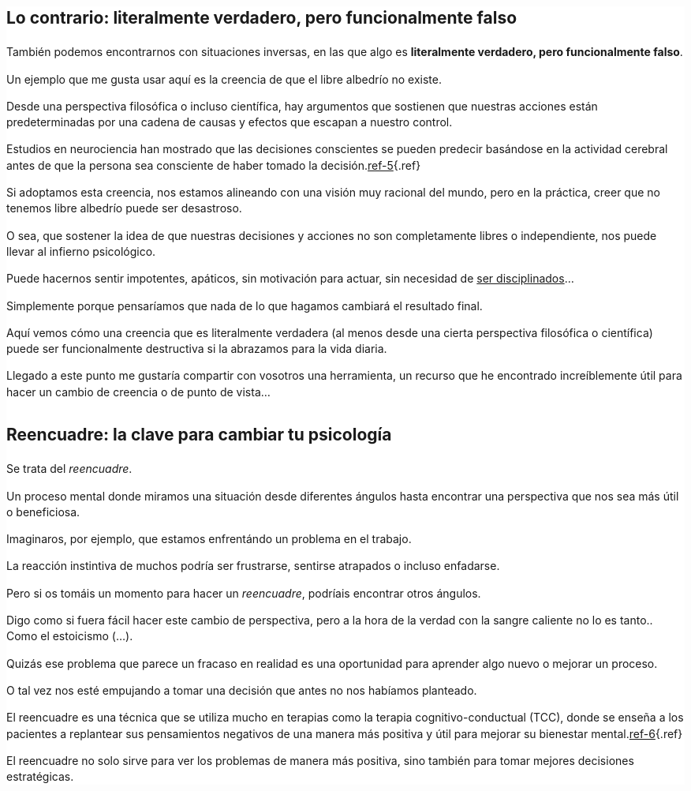 ## Lo contrario: literalmente verdadero, pero funcionalmente falso

También podemos encontrarnos con situaciones inversas, en las que algo es **literalmente verdadero, pero funcionalmente falso**.

Un ejemplo que me gusta usar aquí es la creencia de que el libre albedrío no existe.

Desde una perspectiva filosófica o incluso científica, hay argumentos que sostienen que nuestras acciones están predeterminadas por una cadena de causas y efectos que escapan a nuestro control.

Estudios en neurociencia han mostrado que las decisiones conscientes se pueden predecir basándose en la actividad cerebral antes de que la persona sea consciente de haber tomado la decisión.[ref-5](#ref-5){.ref}

Si adoptamos esta creencia, nos estamos alineando con una visión muy racional del mundo, pero en la práctica, creer que no tenemos libre albedrío puede ser desastroso.

O sea, que sostener la idea de que nuestras decisiones y acciones no son completamente libres o independiente, nos puede llevar al infierno psicológico.

Puede hacernos sentir impotentes, apáticos, sin motivación para actuar, sin necesidad de [ser disciplinados](./como-ser-disciplinado)…

Simplemente porque pensaríamos que nada de lo que hagamos cambiará el resultado final.

Aquí vemos cómo una creencia que es literalmente verdadera (al menos desde una cierta perspectiva filosófica o científica) puede ser funcionalmente destructiva si la abrazamos para la vida diaria.

Llegado a este punto me gustaría compartir con vosotros una herramienta, un recurso que he encontrado increíblemente útil para hacer un cambio de creencia o de punto de vista…

## Reencuadre: la clave para cambiar tu psicología

Se trata del _reencuadre_.

Un proceso mental donde miramos una situación desde diferentes ángulos hasta encontrar una perspectiva que nos sea más útil o beneficiosa.

Imaginaros, por ejemplo, que estamos enfrentándo un problema en el trabajo.

La reacción instintiva de muchos podría ser frustrarse, sentirse atrapados o incluso enfadarse.

Pero si os tomáis un momento para hacer un _reencuadre_, podríais encontrar otros ángulos.

Digo como si fuera fácil hacer este cambio de perspectiva, pero a la hora de la verdad con la sangre caliente no lo es tanto.. Como el estoicismo (…).

Quizás ese problema que parece un fracaso en realidad es una oportunidad para aprender algo nuevo o mejorar un proceso.

O tal vez nos esté empujando a tomar una decisión que antes no nos habíamos planteado.

El reencuadre es una técnica que se utiliza mucho en terapias como la terapia cognitivo-conductual (TCC), donde se enseña a los pacientes a replantear sus pensamientos negativos de una manera más positiva y útil para mejorar su bienestar mental.[ref-6](#ref-6){.ref}

El reencuadre no solo sirve para ver los problemas de manera más positiva, sino también para tomar mejores decisiones estratégicas.
